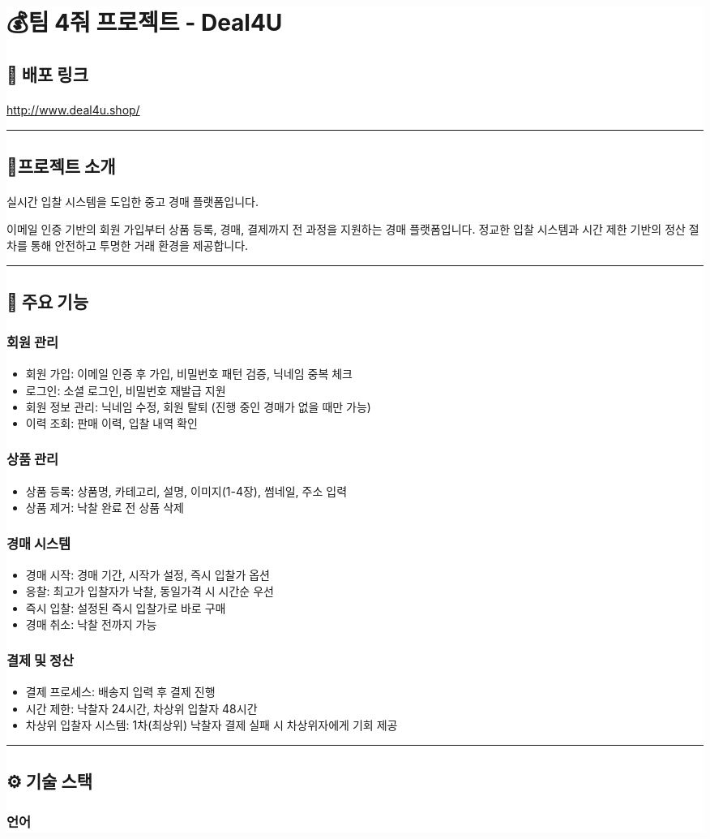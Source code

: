 # 💰팀 4줘 프로젝트 - Deal4U

## 🔗 배포 링크
http://www.deal4u.shop/

---

## 💸프로젝트 소개

실시간 입찰 시스템을 도입한 중고 경매 플랫폼입니다.

이메일 인증 기반의 회원 가입부터 상품 등록, 경매, 결제까지 전 과정을 지원하는 경매 플랫폼입니다.
정교한 입찰 시스템과 시간 제한 기반의 정산 절차를 통해 안전하고 투명한 거래 환경을 제공합니다.

---

## 📌 주요 기능

### 회원 관리

* 회원 가입: 이메일 인증 후 가입, 비밀번호 패턴 검증, 닉네임 중복 체크
* 로그인: 소셜 로그인, 비밀번호 재발급 지원
* 회원 정보 관리: 닉네임 수정, 회원 탈퇴 (진행 중인 경매가 없을 때만 가능)
* 이력 조회: 판매 이력, 입찰 내역 확인

### 상품 관리

* 상품 등록: 상품명, 카테고리, 설명, 이미지(1-4장), 썸네일, 주소 입력
* 상품 제거: 낙찰 완료 전 상품 삭제

### 경매 시스템

* 경매 시작: 경매 기간, 시작가 설정, 즉시 입찰가 옵션
* 응찰: 최고가 입찰자가 낙찰, 동일가격 시 시간순 우선
* 즉시 입찰: 설정된 즉시 입찰가로 바로 구매
* 경매 취소: 낙찰 전까지 가능

### 결제 및 정산

* 결제 프로세스: 배송지 입력 후 결제 진행
* 시간 제한: 낙찰자 24시간, 차상위 입찰자 48시간
* 차상위 입찰자 시스템: 1차(최상위) 낙찰자 결제 실패 시 차상위자에게 기회 제공

---

## ⚙ 기술 스택

### 언어
